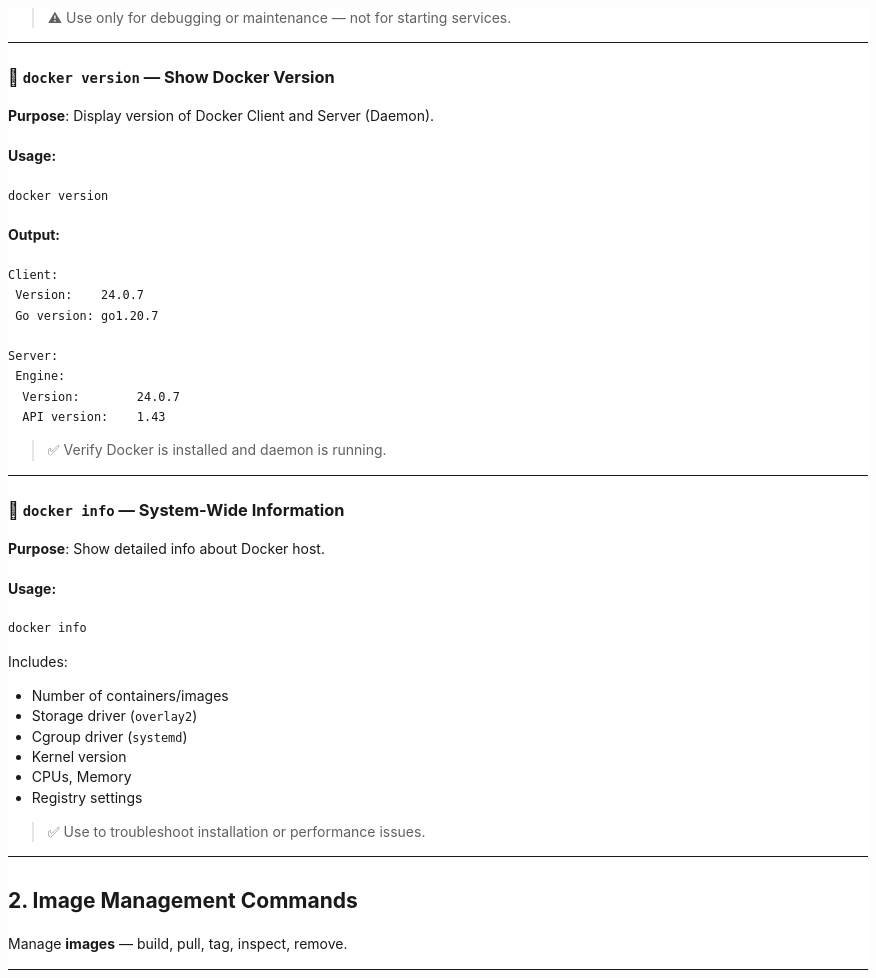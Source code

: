 > ⚠️ Use only for debugging or maintenance — not for starting services.

---

### 🔹 `docker version` — Show Docker Version

**Purpose**: Display version of Docker Client and Server (Daemon).

#### Usage:
```bash
docker version
```

#### Output:
```
Client:
 Version:    24.0.7
 Go version: go1.20.7

Server:
 Engine:
  Version:        24.0.7
  API version:    1.43
```

> ✅ Verify Docker is installed and daemon is running.

---

### 🔹 `docker info` — System-Wide Information

**Purpose**: Show detailed info about Docker host.

#### Usage:
```bash
docker info
```

Includes:
- Number of containers/images
- Storage driver (`overlay2`)
- Cgroup driver (`systemd`)
- Kernel version
- CPUs, Memory
- Registry settings

> ✅ Use to troubleshoot installation or performance issues.

---

## 2. Image Management Commands

Manage **images** — build, pull, tag, inspect, remove.

---
